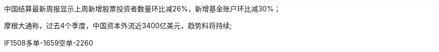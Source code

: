 























    
中国结算最新周报显示上周新增股票投资者数量环比减26%，新增基金账户环比减30%；






























    
摩根大通称，过去4个季度，中国资本外流近3400亿美元，趋势料将持续;






























    
IF1508多单-1659空单-2260
